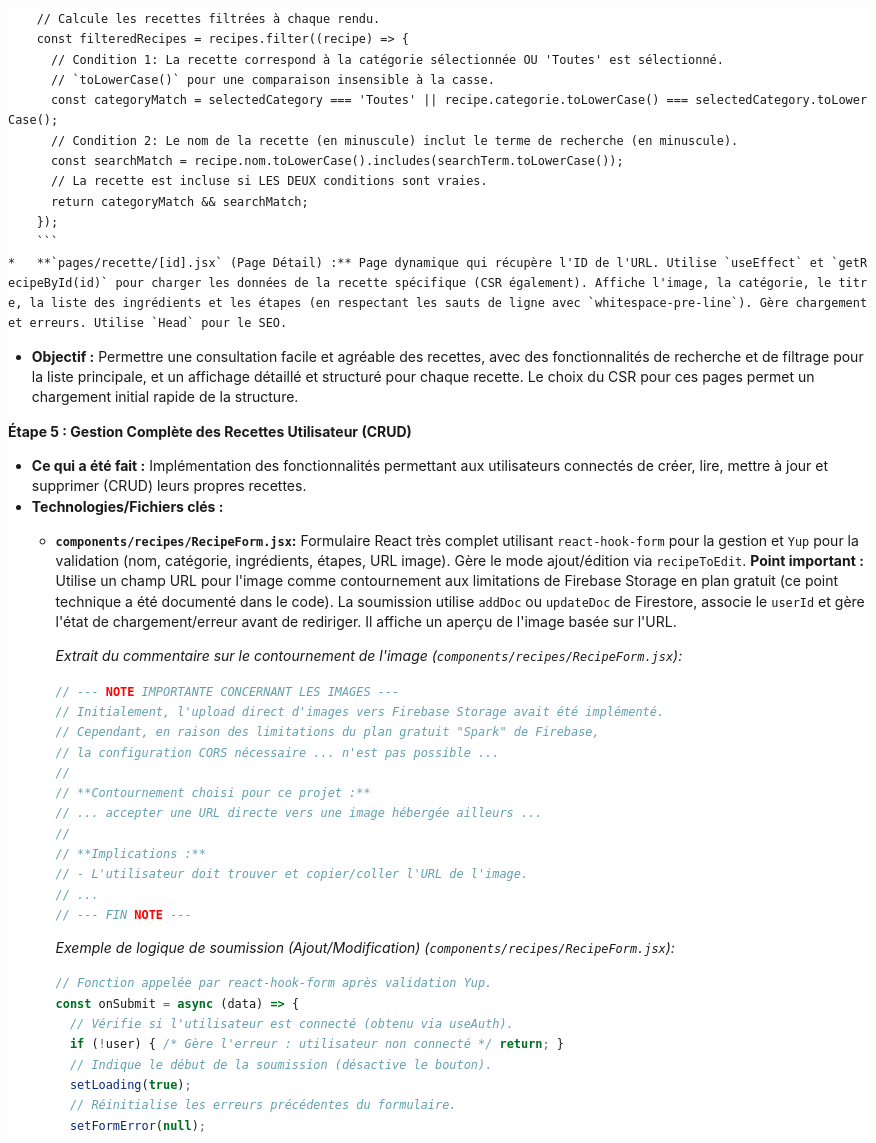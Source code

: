         // Calcule les recettes filtrées à chaque rendu.
        const filteredRecipes = recipes.filter((recipe) => {
          // Condition 1: La recette correspond à la catégorie sélectionnée OU 'Toutes' est sélectionné.
          // `toLowerCase()` pour une comparaison insensible à la casse.
          const categoryMatch = selectedCategory === 'Toutes' || recipe.categorie.toLowerCase() === selectedCategory.toLowerCase();
          // Condition 2: Le nom de la recette (en minuscule) inclut le terme de recherche (en minuscule).
          const searchMatch = recipe.nom.toLowerCase().includes(searchTerm.toLowerCase());
          // La recette est incluse si LES DEUX conditions sont vraies.
          return categoryMatch && searchMatch;
        });
        ```
    *   **`pages/recette/[id].jsx` (Page Détail) :** Page dynamique qui récupère l'ID de l'URL. Utilise `useEffect` et `getRecipeById(id)` pour charger les données de la recette spécifique (CSR également). Affiche l'image, la catégorie, le titre, la liste des ingrédients et les étapes (en respectant les sauts de ligne avec `whitespace-pre-line`). Gère chargement et erreurs. Utilise `Head` pour le SEO.
*   **Objectif :** Permettre une consultation facile et agréable des recettes, avec des fonctionnalités de recherche et de filtrage pour la liste principale, et un affichage détaillé et structuré pour chaque recette. Le choix du CSR pour ces pages permet un chargement initial rapide de la structure.

**Étape 5 : Gestion Complète des Recettes Utilisateur (CRUD)**

*   **Ce qui a été fait :** Implémentation des fonctionnalités permettant aux utilisateurs connectés de créer, lire, mettre à jour et supprimer (CRUD) leurs propres recettes.
*   **Technologies/Fichiers clés :**
    *   **`components/recipes/RecipeForm.jsx`:** Formulaire React très complet utilisant `react-hook-form` pour la gestion et `Yup` pour la validation (nom, catégorie, ingrédients, étapes, URL image). Gère le mode ajout/édition via `recipeToEdit`. **Point important :** Utilise un champ URL pour l'image comme contournement aux limitations de Firebase Storage en plan gratuit (ce point technique a été documenté dans le code). La soumission utilise `addDoc` ou `updateDoc` de Firestore, associe le `userId` et gère l'état de chargement/erreur avant de rediriger. Il affiche un aperçu de l'image basée sur l'URL.

        *Extrait du commentaire sur le contournement de l'image (`components/recipes/RecipeForm.jsx`):*
        ```javascript
        // --- NOTE IMPORTANTE CONCERNANT LES IMAGES ---
        // Initialement, l'upload direct d'images vers Firebase Storage avait été implémenté.
        // Cependant, en raison des limitations du plan gratuit "Spark" de Firebase,
        // la configuration CORS nécessaire ... n'est pas possible ...
        //
        // **Contournement choisi pour ce projet :**
        // ... accepter une URL directe vers une image hébergée ailleurs ...
        //
        // **Implications :**
        // - L'utilisateur doit trouver et copier/coller l'URL de l'image.
        // ...
        // --- FIN NOTE ---
        ```

        *Exemple de logique de soumission (Ajout/Modification) (`components/recipes/RecipeForm.jsx`):*
        ```javascript
        // Fonction appelée par react-hook-form après validation Yup.
        const onSubmit = async (data) => {
          // Vérifie si l'utilisateur est connecté (obtenu via useAuth).
          if (!user) { /* Gère l'erreur : utilisateur non connecté */ return; }
          // Indique le début de la soumission (désactive le bouton).
          setLoading(true);
          // Réinitialise les erreurs précédentes du formulaire.
          setFormError(null);

